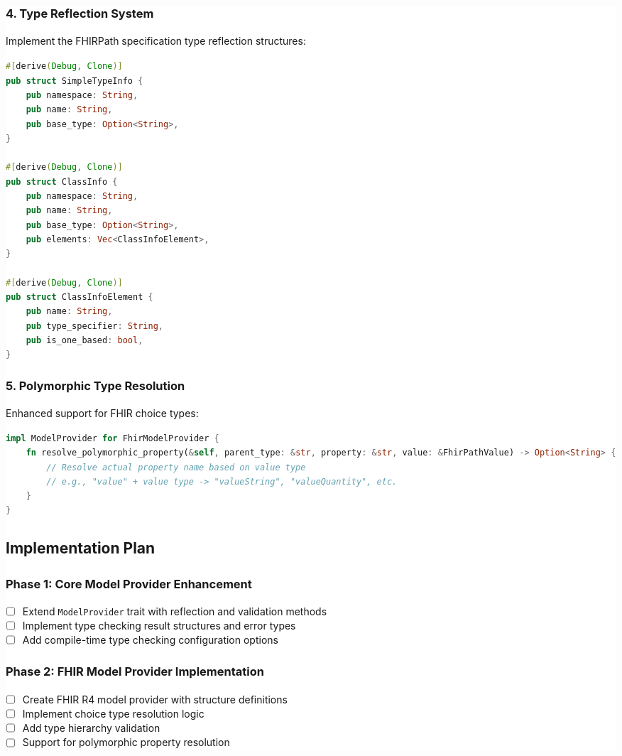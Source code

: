 ### 4. Type Reflection System

Implement the FHIRPath specification type reflection structures:

```rust
#[derive(Debug, Clone)]
pub struct SimpleTypeInfo {
    pub namespace: String,
    pub name: String,
    pub base_type: Option<String>,
}

#[derive(Debug, Clone)]
pub struct ClassInfo {
    pub namespace: String,
    pub name: String,
    pub base_type: Option<String>,
    pub elements: Vec<ClassInfoElement>,
}

#[derive(Debug, Clone)]  
pub struct ClassInfoElement {
    pub name: String,
    pub type_specifier: String,
    pub is_one_based: bool,
}
```

### 5. Polymorphic Type Resolution

Enhanced support for FHIR choice types:

```rust
impl ModelProvider for FhirModelProvider {
    fn resolve_polymorphic_property(&self, parent_type: &str, property: &str, value: &FhirPathValue) -> Option<String> {
        // Resolve actual property name based on value type
        // e.g., "value" + value type -> "valueString", "valueQuantity", etc.
    }
}
```

## Implementation Plan

### Phase 1: Core Model Provider Enhancement
- [ ] Extend `ModelProvider` trait with reflection and validation methods
- [ ] Implement type checking result structures and error types
- [ ] Add compile-time type checking configuration options

### Phase 2: FHIR Model Provider Implementation  
- [ ] Create FHIR R4 model provider with structure definitions
- [ ] Implement choice type resolution logic
- [ ] Add type hierarchy validation
- [ ] Support for polymorphic property resolution

